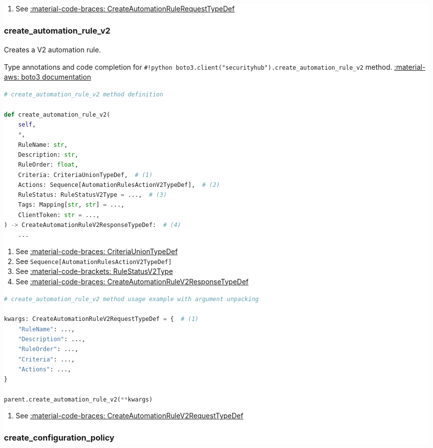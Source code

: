 1. See [:material-code-braces: CreateAutomationRuleRequestTypeDef](./type_defs.md#createautomationrulerequesttypedef)

### create\_automation\_rule\_v2

Creates a V2 automation rule.

Type annotations and code completion for `#!python boto3.client("securityhub").create_automation_rule_v2` method.
[:material-aws: boto3 documentation](https://boto3.amazonaws.com/v1/documentation/api/latest/reference/services/securityhub/client/create_automation_rule_v2.html)

```python
# create_automation_rule_v2 method definition

def create_automation_rule_v2(
    self,
    *,
    RuleName: str,
    Description: str,
    RuleOrder: float,
    Criteria: CriteriaUnionTypeDef,  # (1)
    Actions: Sequence[AutomationRulesActionV2TypeDef],  # (2)
    RuleStatus: RuleStatusV2Type = ...,  # (3)
    Tags: Mapping[str, str] = ...,
    ClientToken: str = ...,
) -> CreateAutomationRuleV2ResponseTypeDef:  # (4)
    ...
```

1. See [:material-code-braces: CriteriaUnionTypeDef](#criteriauniontypedef)
2. See `Sequence[AutomationRulesActionV2TypeDef]`
3. See [:material-code-brackets: RuleStatusV2Type](./literals.md#rulestatusv2type)
4. See [:material-code-braces: CreateAutomationRuleV2ResponseTypeDef](./type_defs.md#createautomationrulev2responsetypedef)


```python
# create_automation_rule_v2 method usage example with argument unpacking

kwargs: CreateAutomationRuleV2RequestTypeDef = {  # (1)
    "RuleName": ...,
    "Description": ...,
    "RuleOrder": ...,
    "Criteria": ...,
    "Actions": ...,
}

parent.create_automation_rule_v2(**kwargs)
```

1. See [:material-code-braces: CreateAutomationRuleV2RequestTypeDef](./type_defs.md#createautomationrulev2requesttypedef)

### create\_configuration\_policy
